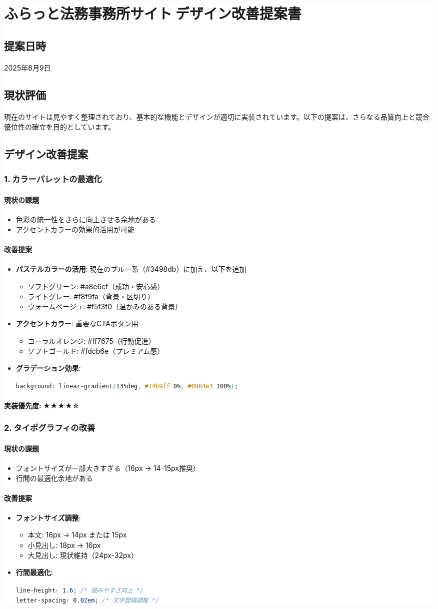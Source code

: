 # ふらっと法務事務所サイト デザイン改善提案書

## 提案日時
2025年6月9日

## 現状評価
現在のサイトは見やすく整理されており、基本的な機能とデザインが適切に実装されています。以下の提案は、さらなる品質向上と競合優位性の確立を目的としています。

## デザイン改善提案

### 1. カラーパレットの最適化

#### 現状の課題
- 色彩の統一性をさらに向上させる余地がある
- アクセントカラーの効果的活用が可能

#### 改善提案
- **パステルカラーの活用**: 現在のブルー系（#3498db）に加え、以下を追加
  - ソフトグリーン: #a8e6cf（成功・安心感）
  - ライトグレー: #f8f9fa（背景・区切り）
  - ウォームベージュ: #f5f3f0（温かみのある背景）

- **アクセントカラー**: 重要なCTAボタン用
  - コーラルオレンジ: #ff7675（行動促進）
  - ソフトゴールド: #fdcb6e（プレミアム感）

- **グラデーション効果**:
  ```css
  background: linear-gradient(135deg, #74b9ff 0%, #0984e3 100%);
  ```

#### 実装優先度: ★★★★☆

### 2. タイポグラフィの改善

#### 現状の課題
- フォントサイズが一部大きすぎる（16px → 14-15px推奨）
- 行間の最適化余地がある

#### 改善提案
- **フォントサイズ調整**:
  - 本文: 16px → 14px または 15px
  - 小見出し: 18px → 16px
  - 大見出し: 現状維持（24px-32px）

- **行間最適化**:
  ```css
  line-height: 1.6; /* 読みやすさ向上 */
  letter-spacing: 0.02em; /* 文字間隔調整 */
  ```
